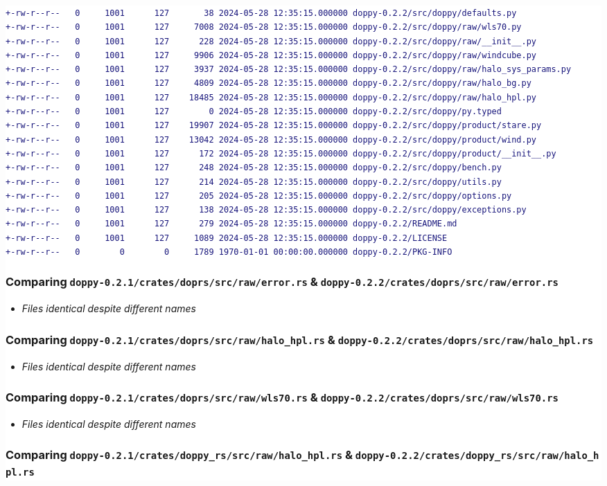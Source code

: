 ```diff
+-rw-r--r--   0     1001      127       38 2024-05-28 12:35:15.000000 doppy-0.2.2/src/doppy/defaults.py
+-rw-r--r--   0     1001      127     7008 2024-05-28 12:35:15.000000 doppy-0.2.2/src/doppy/raw/wls70.py
+-rw-r--r--   0     1001      127      228 2024-05-28 12:35:15.000000 doppy-0.2.2/src/doppy/raw/__init__.py
+-rw-r--r--   0     1001      127     9906 2024-05-28 12:35:15.000000 doppy-0.2.2/src/doppy/raw/windcube.py
+-rw-r--r--   0     1001      127     3937 2024-05-28 12:35:15.000000 doppy-0.2.2/src/doppy/raw/halo_sys_params.py
+-rw-r--r--   0     1001      127     4809 2024-05-28 12:35:15.000000 doppy-0.2.2/src/doppy/raw/halo_bg.py
+-rw-r--r--   0     1001      127    18485 2024-05-28 12:35:15.000000 doppy-0.2.2/src/doppy/raw/halo_hpl.py
+-rw-r--r--   0     1001      127        0 2024-05-28 12:35:15.000000 doppy-0.2.2/src/doppy/py.typed
+-rw-r--r--   0     1001      127    19907 2024-05-28 12:35:15.000000 doppy-0.2.2/src/doppy/product/stare.py
+-rw-r--r--   0     1001      127    13042 2024-05-28 12:35:15.000000 doppy-0.2.2/src/doppy/product/wind.py
+-rw-r--r--   0     1001      127      172 2024-05-28 12:35:15.000000 doppy-0.2.2/src/doppy/product/__init__.py
+-rw-r--r--   0     1001      127      248 2024-05-28 12:35:15.000000 doppy-0.2.2/src/doppy/bench.py
+-rw-r--r--   0     1001      127      214 2024-05-28 12:35:15.000000 doppy-0.2.2/src/doppy/utils.py
+-rw-r--r--   0     1001      127      205 2024-05-28 12:35:15.000000 doppy-0.2.2/src/doppy/options.py
+-rw-r--r--   0     1001      127      138 2024-05-28 12:35:15.000000 doppy-0.2.2/src/doppy/exceptions.py
+-rw-r--r--   0     1001      127      279 2024-05-28 12:35:15.000000 doppy-0.2.2/README.md
+-rw-r--r--   0     1001      127     1089 2024-05-28 12:35:15.000000 doppy-0.2.2/LICENSE
+-rw-r--r--   0        0        0     1789 1970-01-01 00:00:00.000000 doppy-0.2.2/PKG-INFO
```

### Comparing `doppy-0.2.1/crates/doprs/src/raw/error.rs` & `doppy-0.2.2/crates/doprs/src/raw/error.rs`

 * *Files identical despite different names*

### Comparing `doppy-0.2.1/crates/doprs/src/raw/halo_hpl.rs` & `doppy-0.2.2/crates/doprs/src/raw/halo_hpl.rs`

 * *Files identical despite different names*

### Comparing `doppy-0.2.1/crates/doprs/src/raw/wls70.rs` & `doppy-0.2.2/crates/doprs/src/raw/wls70.rs`

 * *Files identical despite different names*

### Comparing `doppy-0.2.1/crates/doppy_rs/src/raw/halo_hpl.rs` & `doppy-0.2.2/crates/doppy_rs/src/raw/halo_hpl.rs`
